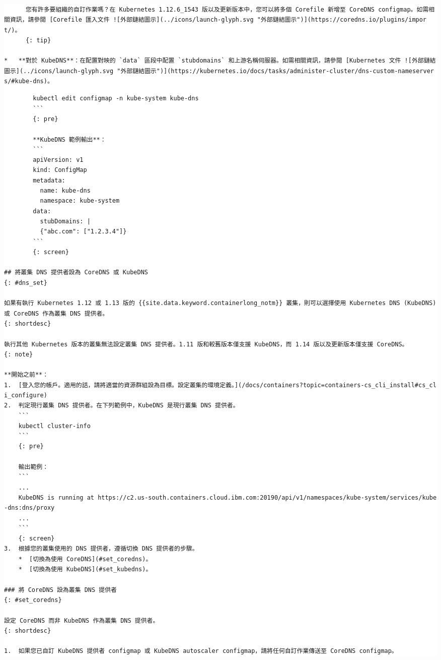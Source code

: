           您有許多要組織的自訂作業嗎？在 Kubernetes 1.12.6_1543 版以及更新版本中，您可以將多個 Corefile 新增至 CoreDNS configmap。如需相關資訊，請參閱 [Corefile 匯入文件 ![外部鏈結圖示](../icons/launch-glyph.svg "外部鏈結圖示")](https://coredns.io/plugins/import/)。
          {: tip}

    *   **對於 KubeDNS**：在配置對映的 `data` 區段中配置 `stubdomains` 和上游名稱伺服器。如需相關資訊，請參閱 [Kubernetes 文件 ![外部鏈結圖示](../icons/launch-glyph.svg "外部鏈結圖示")](https://kubernetes.io/docs/tasks/administer-cluster/dns-custom-nameservers/#kube-dns)。
```
        kubectl edit configmap -n kube-system kube-dns
        ```
        {: pre}

        **KubeDNS 範例輸出**：
        ```
        apiVersion: v1
        kind: ConfigMap
        metadata:
          name: kube-dns
          namespace: kube-system
        data:
          stubDomains: |
          {"abc.com": ["1.2.3.4"]}
        ```
        {: screen}

## 將叢集 DNS 提供者設為 CoreDNS 或 KubeDNS
{: #dns_set}

如果有執行 Kubernetes 1.12 或 1.13 版的 {{site.data.keyword.containerlong_notm}} 叢集，則可以選擇使用 Kubernetes DNS (KubeDNS) 或 CoreDNS 作為叢集 DNS 提供者。
{: shortdesc}

執行其他 Kubernetes 版本的叢集無法設定叢集 DNS 提供者。1.11 版和較舊版本僅支援 KubeDNS，而 1.14 版以及更新版本僅支援 CoreDNS。
{: note}

**開始之前**：
1.  [登入您的帳戶。適用的話，請將適當的資源群組設為目標。設定叢集的環境定義。](/docs/containers?topic=containers-cs_cli_install#cs_cli_configure)
2.  判定現行叢集 DNS 提供者。在下列範例中，KubeDNS 是現行叢集 DNS 提供者。
    ```
    kubectl cluster-info
    ```
    {: pre}

    輸出範例：
    ```
    ...
    KubeDNS is running at https://c2.us-south.containers.cloud.ibm.com:20190/api/v1/namespaces/kube-system/services/kube-dns:dns/proxy
    ...
    ```
    {: screen}
3.  根據您的叢集使用的 DNS 提供者，遵循切換 DNS 提供者的步驟。
    *  [切換為使用 CoreDNS](#set_coredns)。
    *  [切換為使用 KubeDNS](#set_kubedns)。

### 將 CoreDNS 設為叢集 DNS 提供者
{: #set_coredns}

設定 CoreDNS 而非 KubeDNS 作為叢集 DNS 提供者。
{: shortdesc}

1.  如果您已自訂 KubeDNS 提供者 configmap 或 KubeDNS autoscaler configmap，請將任何自訂作業傳送至 CoreDNS configmap。
```